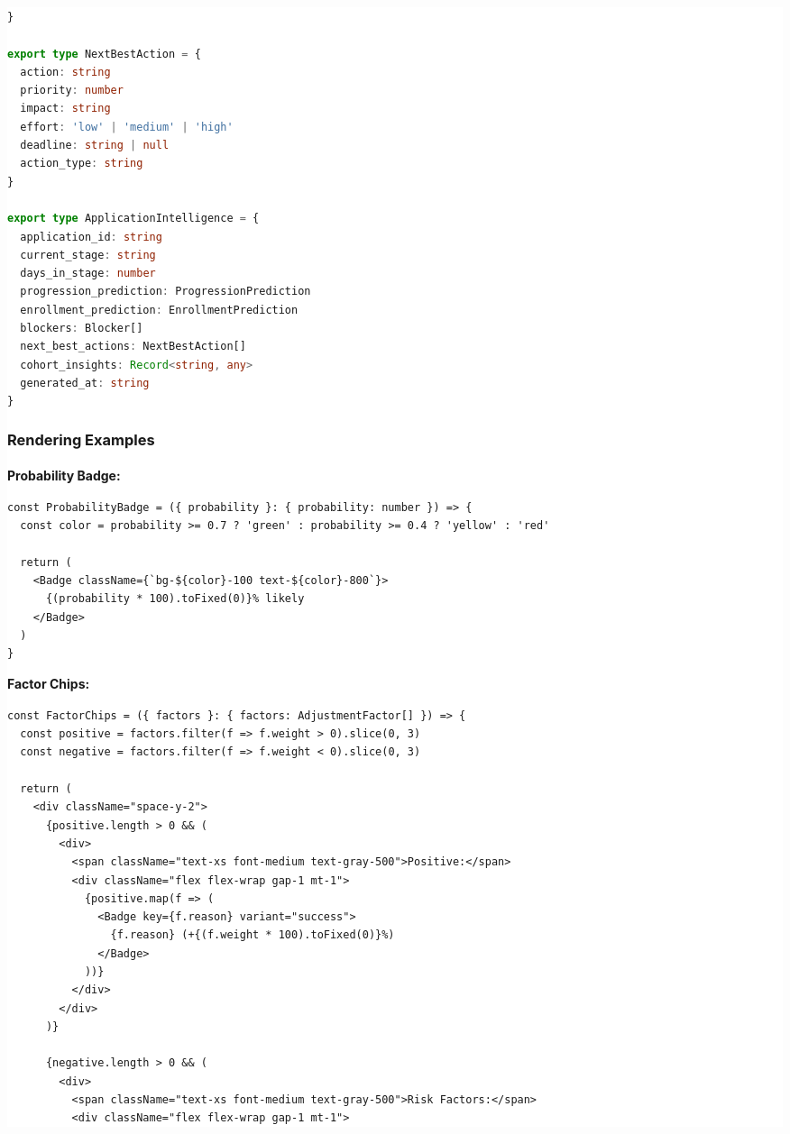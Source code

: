 ```typescript
}

export type NextBestAction = {
  action: string
  priority: number
  impact: string
  effort: 'low' | 'medium' | 'high'
  deadline: string | null
  action_type: string
}

export type ApplicationIntelligence = {
  application_id: string
  current_stage: string
  days_in_stage: number
  progression_prediction: ProgressionPrediction
  enrollment_prediction: EnrollmentPrediction
  blockers: Blocker[]
  next_best_actions: NextBestAction[]
  cohort_insights: Record<string, any>
  generated_at: string
}
```

### Rendering Examples

**Probability Badge:**
```tsx
const ProbabilityBadge = ({ probability }: { probability: number }) => {
  const color = probability >= 0.7 ? 'green' : probability >= 0.4 ? 'yellow' : 'red'

  return (
    <Badge className={`bg-${color}-100 text-${color}-800`}>
      {(probability * 100).toFixed(0)}% likely
    </Badge>
  )
}
```

**Factor Chips:**
```tsx
const FactorChips = ({ factors }: { factors: AdjustmentFactor[] }) => {
  const positive = factors.filter(f => f.weight > 0).slice(0, 3)
  const negative = factors.filter(f => f.weight < 0).slice(0, 3)

  return (
    <div className="space-y-2">
      {positive.length > 0 && (
        <div>
          <span className="text-xs font-medium text-gray-500">Positive:</span>
          <div className="flex flex-wrap gap-1 mt-1">
            {positive.map(f => (
              <Badge key={f.reason} variant="success">
                {f.reason} (+{(f.weight * 100).toFixed(0)}%)
              </Badge>
            ))}
          </div>
        </div>
      )}

      {negative.length > 0 && (
        <div>
          <span className="text-xs font-medium text-gray-500">Risk Factors:</span>
          <div className="flex flex-wrap gap-1 mt-1">
```